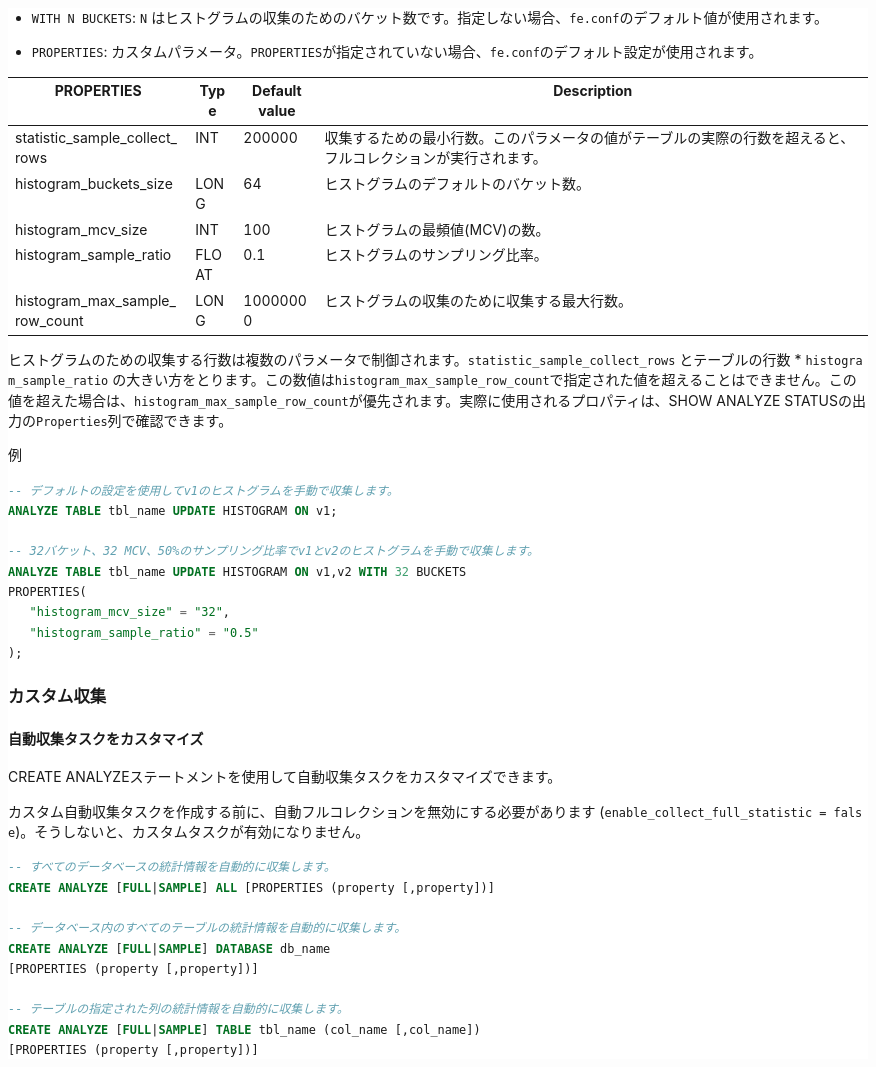 - `WITH N BUCKETS`: `N` はヒストグラムの収集のためのバケット数です。指定しない場合、`fe.conf`のデフォルト値が使用されます。

- `PROPERTIES`: カスタムパラメータ。`PROPERTIES`が指定されていない場合、`fe.conf`のデフォルト設定が使用されます。

| **PROPERTIES**                 | **Type** | **Default value** | **Description**                                              |
| ------------------------------ | -------- | ----------------- | ------------------------------------------------------------ |
| statistic_sample_collect_rows  | INT      | 200000            | 収集するための最小行数。このパラメータの値がテーブルの実際の行数を超えると、フルコレクションが実行されます。 |
| histogram_buckets_size         | LONG     | 64                | ヒストグラムのデフォルトのバケット数。                   |
| histogram_mcv_size             | INT      | 100               | ヒストグラムの最頻値(MCV)の数。                          |
| histogram_sample_ratio         | FLOAT    | 0.1               | ヒストグラムのサンプリング比率。                          |
| histogram_max_sample_row_count | LONG     | 10000000          | ヒストグラムの収集のために収集する最大行数。             |

ヒストグラムのための収集する行数は複数のパラメータで制御されます。`statistic_sample_collect_rows` とテーブルの行数 * `histogram_sample_ratio` の大きい方をとります。この数値は`histogram_max_sample_row_count`で指定された値を超えることはできません。この値を超えた場合は、`histogram_max_sample_row_count`が優先されます。実際に使用されるプロパティは、SHOW ANALYZE STATUSの出力の`Properties`列で確認できます。

例

```SQL
-- デフォルトの設定を使用してv1のヒストグラムを手動で収集します。
ANALYZE TABLE tbl_name UPDATE HISTOGRAM ON v1;

-- 32バケット、32 MCV、50%のサンプリング比率でv1とv2のヒストグラムを手動で収集します。
ANALYZE TABLE tbl_name UPDATE HISTOGRAM ON v1,v2 WITH 32 BUCKETS 
PROPERTIES(
   "histogram_mcv_size" = "32",
   "histogram_sample_ratio" = "0.5"
);
```

### カスタム収集

#### 自動収集タスクをカスタマイズ

CREATE ANALYZEステートメントを使用して自動収集タスクをカスタマイズできます。

カスタム自動収集タスクを作成する前に、自動フルコレクションを無効にする必要があります (`enable_collect_full_statistic = false`)。そうしないと、カスタムタスクが有効になりません。

```SQL
-- すべてのデータベースの統計情報を自動的に収集します。
CREATE ANALYZE [FULL|SAMPLE] ALL [PROPERTIES (property [,property])]

-- データベース内のすべてのテーブルの統計情報を自動的に収集します。
CREATE ANALYZE [FULL|SAMPLE] DATABASE db_name
[PROPERTIES (property [,property])]

-- テーブルの指定された列の統計情報を自動的に収集します。
CREATE ANALYZE [FULL|SAMPLE] TABLE tbl_name (col_name [,col_name])
[PROPERTIES (property [,property])]
```
